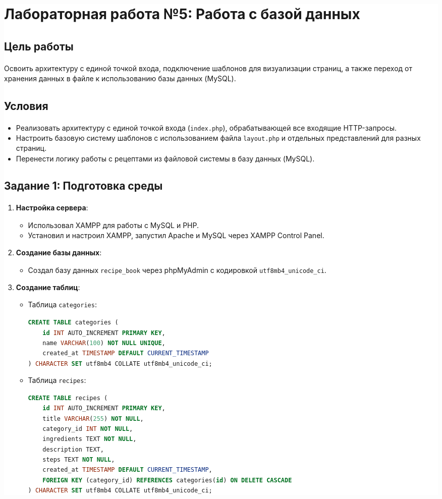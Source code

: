 # Лабораторная работа №5: Работа с базой данных

## Цель работы

Освоить архитектуру с единой точкой входа, подключение шаблонов для визуализации страниц, а также переход от хранения данных в файле к использованию базы данных (MySQL).

## Условия

- Реализовать архитектуру с единой точкой входа (`index.php`), обрабатывающей все входящие HTTP-запросы.
- Настроить базовую систему шаблонов с использованием файла `layout.php` и отдельных представлений для разных страниц.
- Перенести логику работы с рецептами из файловой системы в базу данных (MySQL).

## Задание 1: Подготовка среды

1. **Настройка сервера**:

   - Использовал XAMPP для работы с MySQL и PHP.
   - Установил и настроил XAMPP, запустил Apache и MySQL через XAMPP Control Panel.

2. **Создание базы данных**:

   - Создал базу данных `recipe_book` через phpMyAdmin с кодировкой `utf8mb4_unicode_ci`.

3. **Создание таблиц**:

   - Таблица `categories`:

     ```sql
     CREATE TABLE categories (
         id INT AUTO_INCREMENT PRIMARY KEY,
         name VARCHAR(100) NOT NULL UNIQUE,
         created_at TIMESTAMP DEFAULT CURRENT_TIMESTAMP
     ) CHARACTER SET utf8mb4 COLLATE utf8mb4_unicode_ci;
     ```

   - Таблица `recipes`:

     ```sql
     CREATE TABLE recipes (
         id INT AUTO_INCREMENT PRIMARY KEY,
         title VARCHAR(255) NOT NULL,
         category_id INT NOT NULL,
         ingredients TEXT NOT NULL,
         description TEXT,
         steps TEXT NOT NULL,
         created_at TIMESTAMP DEFAULT CURRENT_TIMESTAMP,
         FOREIGN KEY (category_id) REFERENCES categories(id) ON DELETE CASCADE
     ) CHARACTER SET utf8mb4 COLLATE utf8mb4_unicode_ci;
     ```
